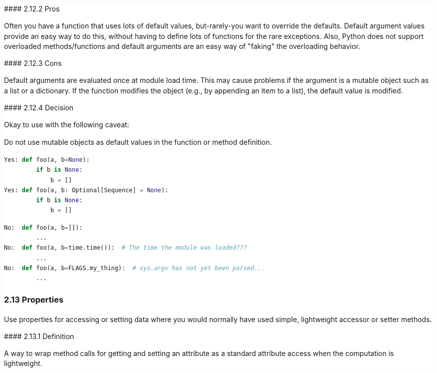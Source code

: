<a id="s2.12.2-pros">
#### 2.12.2 Pros

Often you have a function that uses lots of default values, but-rarely-you want
to override the defaults. Default argument values provide an easy way to do
this, without having to define lots of functions for the rare exceptions. Also,
Python does not support overloaded methods/functions and default arguments are
an easy way of "faking" the overloading behavior.

<a id="s2.12.3-cons">
#### 2.12.3 Cons

Default arguments are evaluated once at module load time. This may cause
problems if the argument is a mutable object such as a list or a dictionary. If
the function modifies the object (e.g., by appending an item to a list), the
default value is modified.

<a id="s2.12.4-decision">
#### 2.12.4 Decision

Okay to use with the following caveat:

Do not use mutable objects as default values in the function or method
definition.

```python {.good}
Yes: def foo(a, b=None):
         if b is None:
             b = []
Yes: def foo(a, b: Optional[Sequence] = None):
         if b is None:
             b = []
```

```python {.bad}
No:  def foo(a, b=[]):
         ...
No:  def foo(a, b=time.time()):  # The time the module was loaded???
         ...
No:  def foo(a, b=FLAGS.my_thing):  # sys.argv has not yet been parsed...
         ...
```

<a id="s2.13-properties"></a>
<a id="properties"></a>
### 2.13 Properties

Use properties for accessing or setting data where you would normally have used
simple, lightweight accessor or setter methods.

<a id="s2.13.1-definition">
#### 2.13.1 Definition

A way to wrap method calls for getting and setting an attribute as a standard
attribute access when the computation is lightweight.
